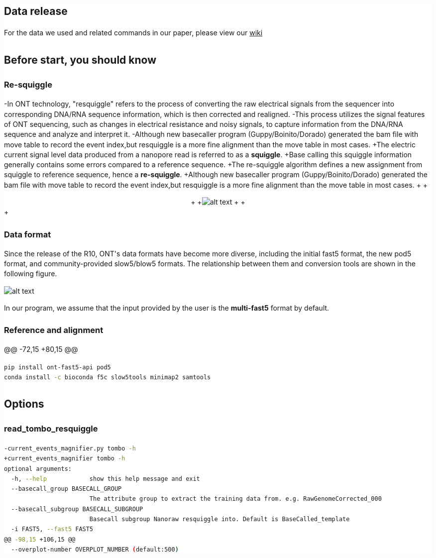  
 ## Data release
 For the data we used and related commands in our paper, please view our [wiki](https://github.com/lrslab/nanoCEM/wiki/Data-release-and-commands)
 ## Before start, you should know
 ### Re-squiggle
-In ONT technology, "resquiggle" refers to the process of converting the raw electrical signals from the sequencer into corresponding DNA/RNA sequence information, which is then corrected and realigned. 
-This process utilizes the signal features of ONT sequencing, such as changes in electrical resistance and noisy signals, to capture information from the DNA/RNA sequence and analyze and interpret it. 
-Although new basecaller program (Guppy/Boinito/Dorado) generated the bam file with move table to record the event index,but  resquiggle is a more fine alignment than the move table in most cases.
+The electric current signal level data produced from a nanopore read is referred to as a **squiggle**.
+Base calling this squiggle information generally contains some errors compared to a reference sequence. 
+The re-squiggle algorithm defines a new assignment from squiggle to reference sequence, hence a **re-squiggle**.
+Although new basecaller program (Guppy/Boinito/Dorado) generated the bam file with move table to record the event index,but resquiggle is a more fine alignment than the move table in most cases.
+
+<center>
+
+![alt text](example/resquiggle.png)
+
+</center>
+
 ### Data format
 Since the release of the R10, ONT's data formats have become more diverse, including the initial fast5 format, the new pod5 format, and community-provided slow5/blow5 formats. The relationship between them and conversion tools are shown in the following figure.
 
 ![alt text](example/data_format.png)
 
 In our program, we assume that the input provided by the user is the **multi-fast5** format by default.
 ### Reference and alignment
@@ -72,15 +80,15 @@
 ```sh
 pip install ont-fast5-api pod5
 conda install -c bioconda f5c slow5tools minimap2 samtools
 ```
 ## Options
 ### read_tombo_resquiggle
 ```sh
-current_events_magnifier.py tombo -h
+current_events_magnifier tombo -h
 optional arguments:
   -h, --help            show this help message and exit
   --basecall_group BASECALL_GROUP
                         The attribute group to extract the training data from. e.g. RawGenomeCorrected_000
   --basecall_subgroup BASECALL_SUBGROUP
                         Basecall subgroup Nanoraw resquiggle into. Default is BaseCalled_template
   -i FAST5, --fast5 FAST5
@@ -98,15 +106,15 @@
   --overplot-number OVERPLOT_NUMBER (default:500)
 ```